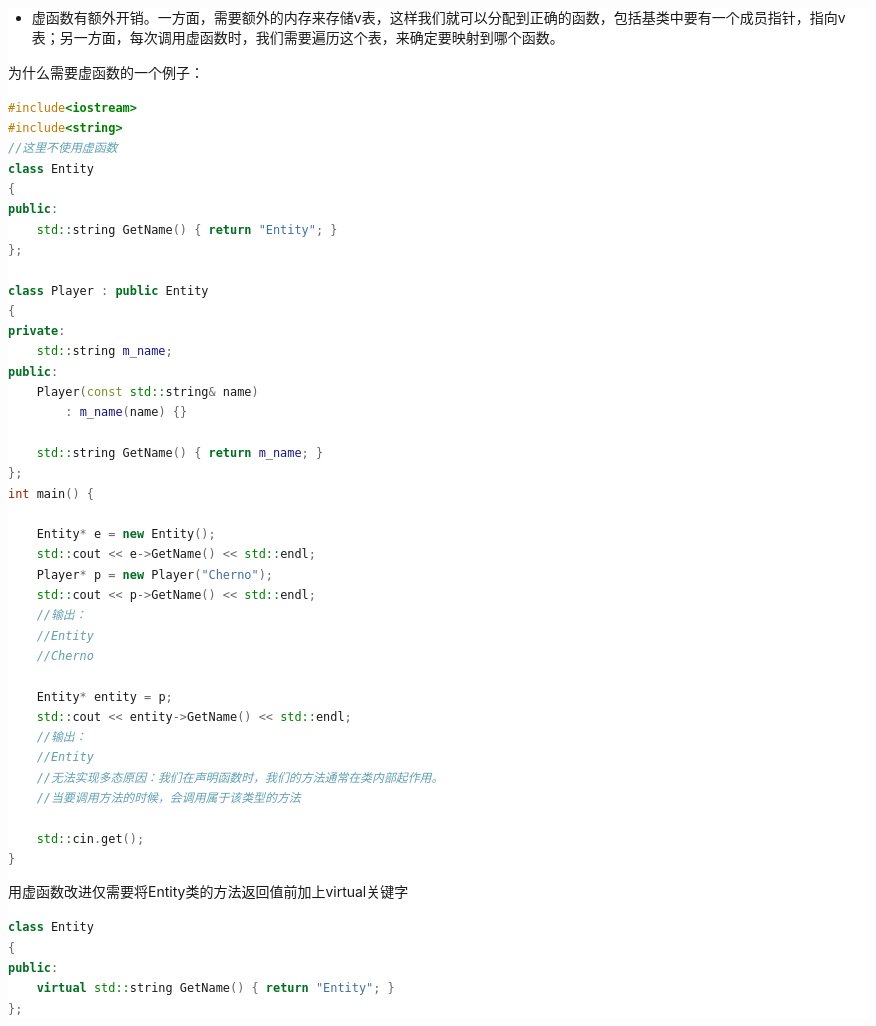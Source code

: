 * 虚函数有额外开销。一方面，需要额外的内存来存储v表，这样我们就可以分配到正确的函数，包括基类中要有一个成员指针，指向v表；另一方面，每次调用虚函数时，我们需要遍历这个表，来确定要映射到哪个函数。



为什么需要虚函数的一个例子：

```c++
#include<iostream>
#include<string>
//这里不使用虚函数
class Entity 
{
public:
	std::string GetName() { return "Entity"; }
};

class Player : public Entity
{
private:
	std::string m_name;
public:
	Player(const std::string& name)
		: m_name(name) {}

	std::string GetName() { return m_name; }
};
int main() {
	
	Entity* e = new Entity();
	std::cout << e->GetName() << std::endl;
	Player* p = new Player("Cherno");
	std::cout << p->GetName() << std::endl;
	//输出：
	//Entity
	//Cherno

	Entity* entity = p;
	std::cout << entity->GetName() << std::endl;
	//输出：
	//Entity  
	//无法实现多态原因：我们在声明函数时，我们的方法通常在类内部起作用。
	//当要调用方法的时候，会调用属于该类型的方法

	std::cin.get();
}
```

用虚函数改进仅需要将Entity类的方法返回值前加上virtual关键字

```c++
class Entity 
{
public:
	virtual std::string GetName() { return "Entity"; }
};
```
